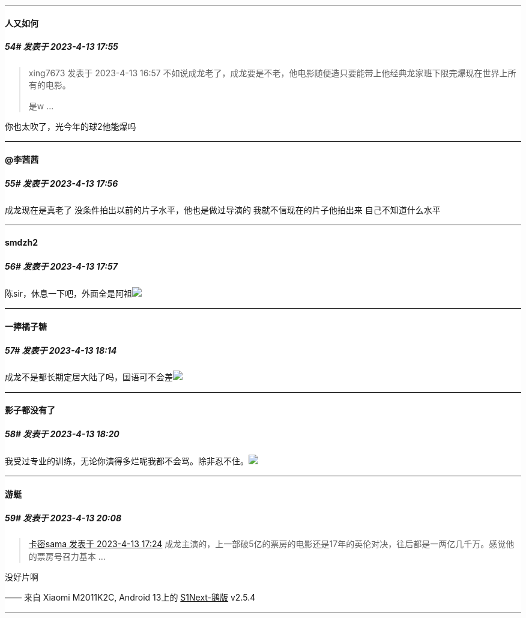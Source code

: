 *****

####  人又如何  
##### 54#       发表于 2023-4-13 17:55

<blockquote>xing7673 发表于 2023-4-13 16:57
不如说成龙老了，成龙要是不老，他电影随便造只要能带上他经典龙家班下限完爆现在世界上所有的电影。

是w ...</blockquote>
你也太吹了，光今年的球2他能爆吗

*****

####  @李茜茜  
##### 55#       发表于 2023-4-13 17:56

成龙现在是真老了 没条件拍出以前的片子水平，他也是做过导演的 我就不信现在的片子他拍出来 自己不知道什么水平

*****

####  smdzh2  
##### 56#       发表于 2023-4-13 17:57

陈sir，休息一下吧，外面全是阿祖<img src="https://static.saraba1st.com/image/smiley/face2017/067.png" referrerpolicy="no-referrer">

*****

####  一捧橘子糖  
##### 57#       发表于 2023-4-13 18:14

成龙不是都长期定居大陆了吗，国语可不会差<img src="https://static.saraba1st.com/image/smiley/face2017/042.png" referrerpolicy="no-referrer">

*****

####  影子都没有了  
##### 58#       发表于 2023-4-13 18:20

我受过专业的训练，无论你演得多烂呢我都不会骂。除非忍不住。<img src="https://static.saraba1st.com/image/smiley/face2017/066.png" referrerpolicy="no-referrer">

*****

####  游蜓  
##### 59#       发表于 2023-4-13 20:08

<blockquote><a href="httphttps://bbs.saraba1st.com/2b/forum.php?mod=redirect&amp;goto=findpost&amp;pid=60439078&amp;ptid=2128650" target="_blank">卡密sama 发表于 2023-4-13 17:24</a>
成龙主演的，上一部破5亿的票房的电影还是17年的英伦对决，往后都是一两亿几千万。感觉他的票房号召力基本 ...</blockquote>
没好片啊

—— 来自 Xiaomi M2011K2C, Android 13上的 [S1Next-鹅版](https://github.com/ykrank/S1-Next/releases) v2.5.4

*****
